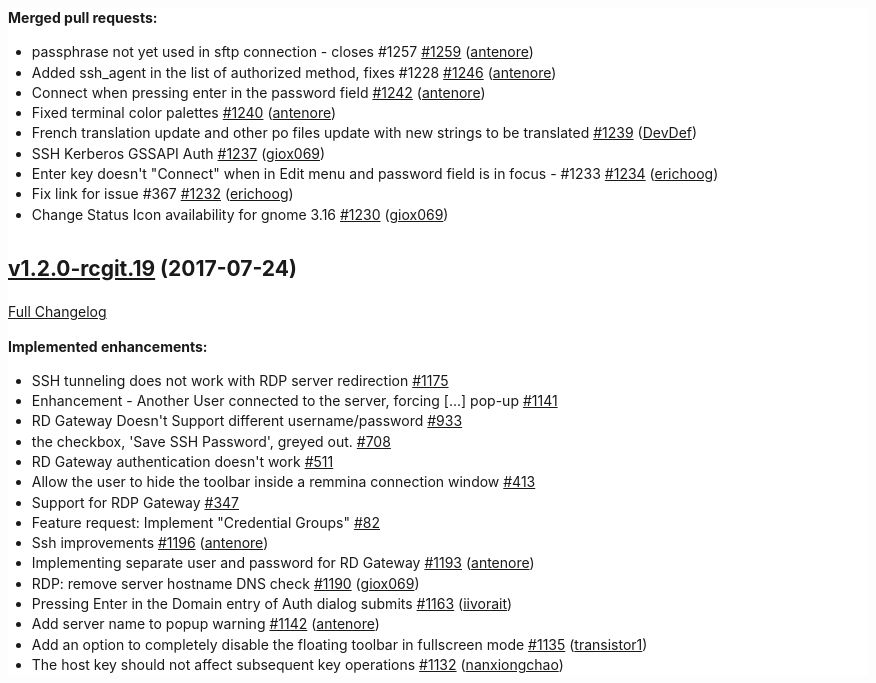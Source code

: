 **Merged pull requests:**

- passphrase not yet used in sftp connection - closes \#1257 [\#1259](https://github.com/FreeRDP/Remmina/pull/1259) ([antenore](https://github.com/antenore))
- Added ssh\_agent in the list of authorized method, fixes \#1228 [\#1246](https://github.com/FreeRDP/Remmina/pull/1246) ([antenore](https://github.com/antenore))
- Connect when pressing enter in the password field [\#1242](https://github.com/FreeRDP/Remmina/pull/1242) ([antenore](https://github.com/antenore))
- Fixed terminal color palettes [\#1240](https://github.com/FreeRDP/Remmina/pull/1240) ([antenore](https://github.com/antenore))
- French translation update and other po files update with new strings to be translated [\#1239](https://github.com/FreeRDP/Remmina/pull/1239) ([DevDef](https://github.com/DevDef))
- SSH Kerberos GSSAPI Auth [\#1237](https://github.com/FreeRDP/Remmina/pull/1237) ([giox069](https://github.com/giox069))
- Enter key doesn't "Connect" when in Edit menu and password field is in focus  - \#1233 [\#1234](https://github.com/FreeRDP/Remmina/pull/1234) ([erichoog](https://github.com/erichoog))
- Fix link for issue \#367 [\#1232](https://github.com/FreeRDP/Remmina/pull/1232) ([erichoog](https://github.com/erichoog))
- Change Status Icon availability for gnome 3.16 [\#1230](https://github.com/FreeRDP/Remmina/pull/1230) ([giox069](https://github.com/giox069))

## [v1.2.0-rcgit.19](https://github.com/FreeRDP/Remmina/tree/v1.2.0-rcgit.19) (2017-07-24)
[Full Changelog](https://github.com/FreeRDP/Remmina/compare/v1.2.0-rcgit.18...v1.2.0-rcgit.19)

**Implemented enhancements:**

- SSH tunneling does not work with RDP server redirection [\#1175](https://github.com/FreeRDP/Remmina/issues/1175)
- Enhancement - Another User connected to the server, forcing \[...\] pop-up [\#1141](https://github.com/FreeRDP/Remmina/issues/1141)
- RD Gateway Doesn't Support different username/password [\#933](https://github.com/FreeRDP/Remmina/issues/933)
- the checkbox, 'Save SSH Password',  greyed out. [\#708](https://github.com/FreeRDP/Remmina/issues/708)
- RD Gateway authentication doesn't work [\#511](https://github.com/FreeRDP/Remmina/issues/511)
- Allow the user to hide the toolbar inside a remmina connection window [\#413](https://github.com/FreeRDP/Remmina/issues/413)
- Support for RDP Gateway [\#347](https://github.com/FreeRDP/Remmina/issues/347)
- Feature request: Implement "Credential Groups" [\#82](https://github.com/FreeRDP/Remmina/issues/82)
- Ssh improvements [\#1196](https://github.com/FreeRDP/Remmina/pull/1196) ([antenore](https://github.com/antenore))
- Implementing separate user and password for RD Gateway [\#1193](https://github.com/FreeRDP/Remmina/pull/1193) ([antenore](https://github.com/antenore))
- RDP: remove server hostname DNS check [\#1190](https://github.com/FreeRDP/Remmina/pull/1190) ([giox069](https://github.com/giox069))
- Pressing Enter in the Domain entry of Auth dialog submits [\#1163](https://github.com/FreeRDP/Remmina/pull/1163) ([iivorait](https://github.com/iivorait))
- Add server name to popup warning [\#1142](https://github.com/FreeRDP/Remmina/pull/1142) ([antenore](https://github.com/antenore))
- Add an option to completely disable the floating toolbar in fullscreen mode [\#1135](https://github.com/FreeRDP/Remmina/pull/1135) ([transistor1](https://github.com/transistor1))
- The host key should not affect subsequent key operations [\#1132](https://github.com/FreeRDP/Remmina/pull/1132) ([nanxiongchao](https://github.com/nanxiongchao))
